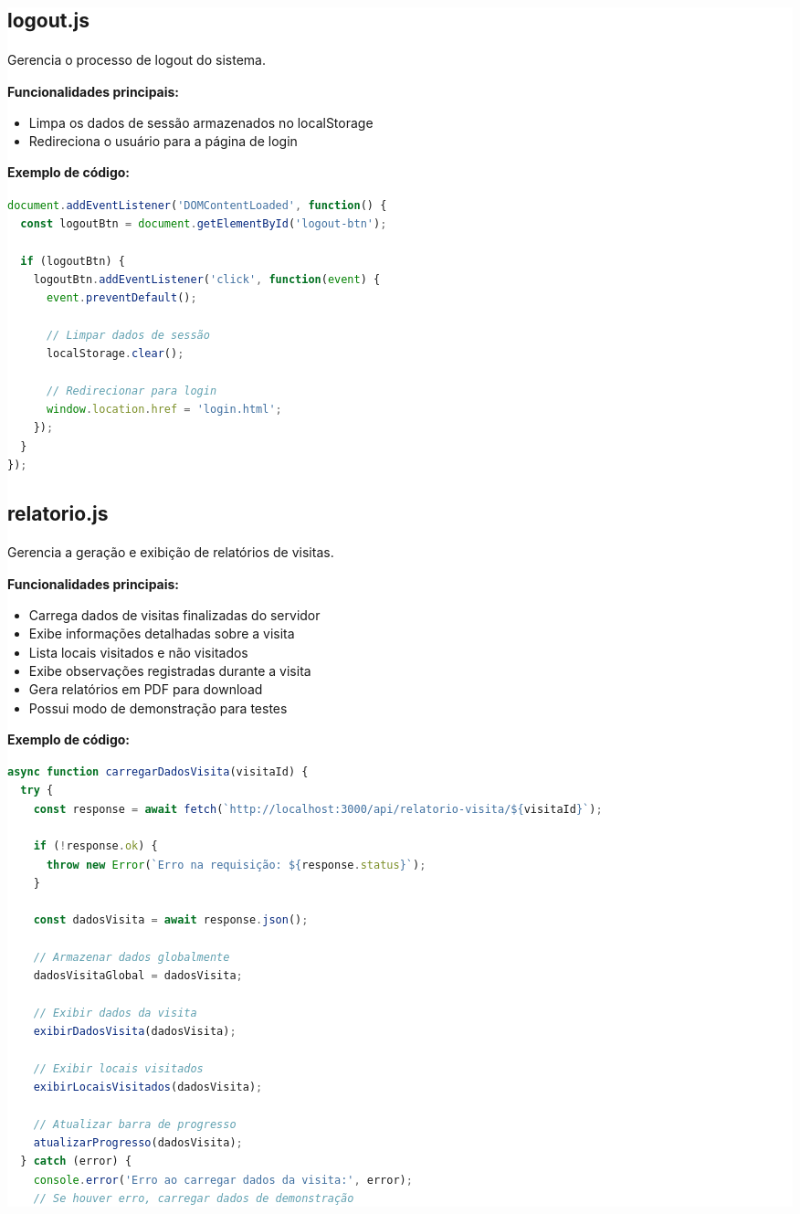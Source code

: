 
## logout.js

Gerencia o processo de logout do sistema.

**Funcionalidades principais:**
- Limpa os dados de sessão armazenados no localStorage
- Redireciona o usuário para a página de login

**Exemplo de código:**
```javascript
document.addEventListener('DOMContentLoaded', function() {
  const logoutBtn = document.getElementById('logout-btn');
  
  if (logoutBtn) {
    logoutBtn.addEventListener('click', function(event) {
      event.preventDefault();
      
      // Limpar dados de sessão
      localStorage.clear();
      
      // Redirecionar para login
      window.location.href = 'login.html';
    });
  }
});
```

## relatorio.js

Gerencia a geração e exibição de relatórios de visitas.

**Funcionalidades principais:**
- Carrega dados de visitas finalizadas do servidor
- Exibe informações detalhadas sobre a visita
- Lista locais visitados e não visitados
- Exibe observações registradas durante a visita
- Gera relatórios em PDF para download
- Possui modo de demonstração para testes

**Exemplo de código:**
```javascript
async function carregarDadosVisita(visitaId) {
  try {
    const response = await fetch(`http://localhost:3000/api/relatorio-visita/${visitaId}`);
    
    if (!response.ok) {
      throw new Error(`Erro na requisição: ${response.status}`);
    }
    
    const dadosVisita = await response.json();
    
    // Armazenar dados globalmente
    dadosVisitaGlobal = dadosVisita;
    
    // Exibir dados da visita
    exibirDadosVisita(dadosVisita);
    
    // Exibir locais visitados
    exibirLocaisVisitados(dadosVisita);
    
    // Atualizar barra de progresso
    atualizarProgresso(dadosVisita);
  } catch (error) {
    console.error('Erro ao carregar dados da visita:', error);
    // Se houver erro, carregar dados de demonstração
```